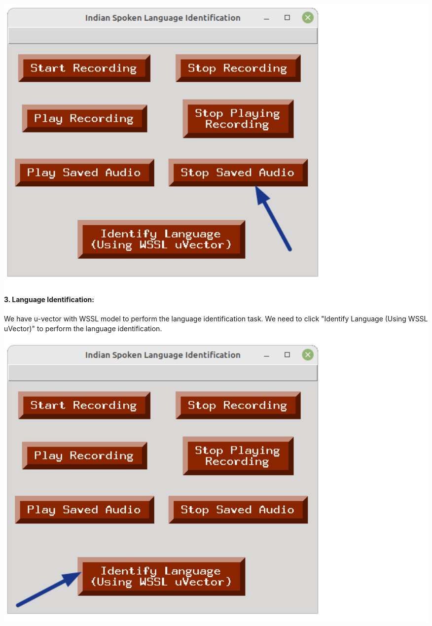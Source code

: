   <img src="img/Main6.png" width="75%"/>
</p>

#### 3. Language Identification: 

We have u-vector with WSSL model to perform the language identification task. We need to click "Identify Language (Using WSSL uVector)" to perform the language identification.
<p float="left">
  <img src="img/Main7.png" width="75%"/>
</p>
